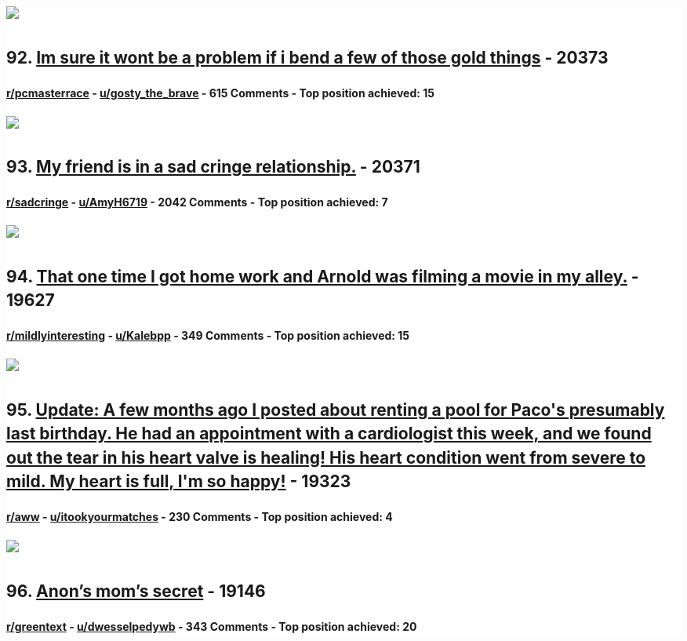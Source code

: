 <a href="https://i.redd.it/03jplq6wux381.jpg"><img src="https://b.thumbs.redditmedia.com/w3tlbtJks-SZty7Sqp7nsYrW2sOsGi9fgoDZNcGey9U.jpg"></img></a>

## 92. [Im sure it wont be a problem if i bend a few of those gold things](http://reddit.com/r/pcmasterrace/comments/ra155b/im_sure_it_wont_be_a_problem_if_i_bend_a_few_of/) - 20373
#### [r/pcmasterrace](http://reddit.com/r/pcmasterrace) - [u/gosty_the_brave](http://reddit.com/u/gosty_the_brave) - 615 Comments - Top position achieved: 15

<a href="https://i.redd.it/w7tds554fv381.jpg"><img src="https://b.thumbs.redditmedia.com/nkMEmBoM7Yk-NFqqOIKimVtkM4edfN86paps8Icm4BA.jpg"></img></a>

## 93. [My friend is in a sad cringe relationship.](http://reddit.com/r/sadcringe/comments/rafi0l/my_friend_is_in_a_sad_cringe_relationship/) - 20371
#### [r/sadcringe](http://reddit.com/r/sadcringe) - [u/AmyH6719](http://reddit.com/u/AmyH6719) - 2042 Comments - Top position achieved: 7

<a href="https://www.reddit.com/gallery/rafi0l"><img src="https://b.thumbs.redditmedia.com/MJNw-8l4Z-xkVypOPec6KWCS6rbXa6Wgo3Z-ov2EshA.jpg"></img></a>

## 94. [That one time I got home work and Arnold was filming a movie in my alley.](http://reddit.com/r/mildlyinteresting/comments/rajm5y/that_one_time_i_got_home_work_and_arnold_was/) - 19627
#### [r/mildlyinteresting](http://reddit.com/r/mildlyinteresting) - [u/Kalebpp](http://reddit.com/u/Kalebpp) - 349 Comments - Top position achieved: 15

<a href="https://i.redd.it/tgu2ltbt00481.jpg"><img src="https://b.thumbs.redditmedia.com/BRE3SssFX3L9xCSHCc9I89K3JIbRRx8edyWDpEgRJQs.jpg"></img></a>

## 95. [Update: A few months ago I posted about renting a pool for Paco's presumably last birthday. He had an appointment with a cardiologist this week, and we found out the tear in his heart valve is healing! His heart condition went from severe to mild. My heart is full, I'm so happy!](http://reddit.com/r/aww/comments/ramy8b/update_a_few_months_ago_i_posted_about_renting_a/) - 19323
#### [r/aww](http://reddit.com/r/aww) - [u/itookyourmatches](http://reddit.com/u/itookyourmatches) - 230 Comments - Top position achieved: 4

<a href="https://i.redd.it/ugkut3v2u0481.jpg"><img src="https://b.thumbs.redditmedia.com/rAljmVxrhzzZJ-z2DVyBeXEUiE7vogIKxCi3_LSua1o.jpg"></img></a>

## 96. [Anon’s mom’s secret](http://reddit.com/r/greentext/comments/ra9lmd/anons_moms_secret/) - 19146
#### [r/greentext](http://reddit.com/r/greentext) - [u/dwesselpedywb](http://reddit.com/u/dwesselpedywb) - 343 Comments - Top position achieved: 20
